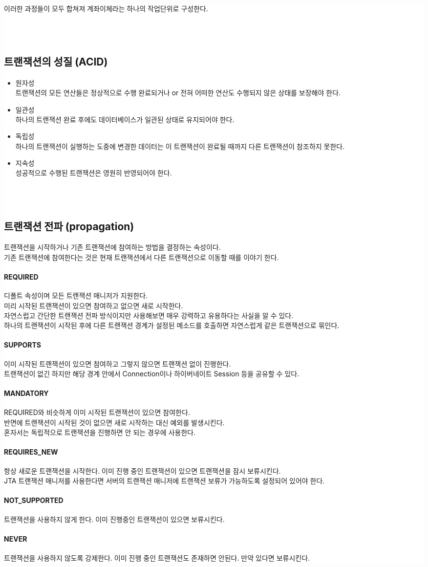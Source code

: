 이러한 과정들이 모두 합쳐져 계좌이체라는 하나의 작업단위로 구성한다.   

<br />
<br />

## 트랜잭션의 성질 (ACID) 
* 원자성        
트랜잭션의 모든 연산들은 정상적으로 수행 완료되거나 or 전혀 어떠한 연산도 수행되지 않은 상태를 보장해야 한다.   



* 일관성          
하나의 트랜잭션 완료 후에도 데이터베이스가 일관된 상태로 유지되어야 한다.



* 독립성         
하나의 트랜잭션이 실행하는 도중에 변경한 데이터는 이 트랜잭션이 완료될 때까지 다른 트랜잭션이 참조하지 못한다.



* 지속성         
성공적으로 수행된 트랜잭션은 영원히 반영되어야 한다.    


<br />
<br />

## 트랜잭션 전파 (propagation)   
트랜잭션을 시작하거나 기존 트랜잭션에 참여하는 방법을 결정하는 속성이다.         
기존 트랜잭션에 참여한다는 것은 현재 트랜잭션에서 다른 트랜잭션으로 이동할 때를 이야기 한다.           

#### REQUIRED
디폴트 속성이며 모든 트랜잭션 매니저가 지원한다.        
미리 시작된 트랜잭션이 있으면 참여하고 없으면 새로 시작한다.      
자연스럽고 간단한 트랜잭션 전파 방식이지만 사용해보면 매우 강력하고 유용하다는 사실을 알 수 있다.        
하나의 트랜잭션이 시작된 후에 다른 트랜잭션 경계가 설정된 메소드를 호출하면 자연스럽게 같은 트랜잭션으로 묶인다.       

#### SUPPORTS
이미 시작된 트랜잭션이 있으면 참여하고 그렇지 않으면 트랜잭션 없이 진행한다.       
트랜잭션이 없긴 하지만 해당 경계 안에서 Connection이나 하이버네이트 Session 등을 공유할 수 있다.        

#### MANDATORY
REQUIRED와 비슷하게 이미 시작된 트랜잭션이 있으면 참여한다.        
반면에 트랜잭션이 시작된 것이 없으면 새로 시작하는 대신 예외를 발생시킨다.        
혼자서는 독립적으로 트랜잭션을 진행하면 안 되는 경우에 사용한다.       

#### REQUIRES_NEW
항상 새로운 트랜잭션을 시작한다. 이미 진행 중인 트랜잭션이 있으면 트랜잭션을 잠시 보류시킨다.       
JTA 트랜잭션 매니저를 사용한다면 서버의 트랜잭션 매니저에 트랜잭션 보류가 가능하도록 설정되어 있어야 한다.       

#### NOT_SUPPORTED
트랜잭션을 사용하지 않게 한다. 이미 진행중인 트랜잭션이 있으면 보류시킨다.       

#### NEVER
트랜잭션을 사용하지 않도록 강제한다. 이미 진행 중인 트랜잭션도 존재하면 안된다. 만약 있다면 보류시킨다.       
